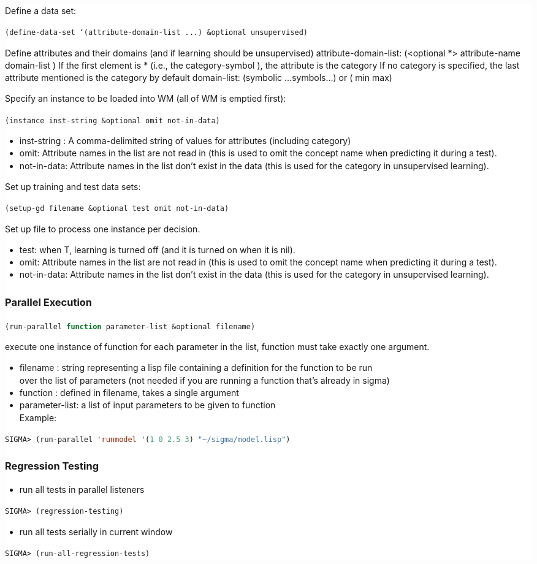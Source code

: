 Define a data set:
```lisp
(define-data-set ‘(attribute-domain-list ...) &optional unsupervised) 
```
Define attributes and their domains (and if learning should be unsupervised)
attribute-domain-list: (<optional *> attribute-name domain-list )
If the first element is * (i.e., the category-symbol ), the attribute is the category
If no category is specified, the last attribute mentioned is the category by default
domain-list: (symbolic ...symbols...) or (<discrete or continuous > min max)

Specify an instance to be loaded into WM (all of WM is emptied first):
```lisp
(instance inst-string &optional omit not-in-data)
```
- inst-string : A comma-delimited string of values for attributes (including category)
- omit: Attribute names in the list are not read in (this is used to omit the concept name when predicting it during a test).
- not-in-data: Attribute names in the list don’t exist in the data (this is used for the category in unsupervised learning).

Set up training and test data sets:
```lisp
(setup-gd filename &optional test omit not-in-data)
```
Set up file to process one instance per decision.  

- test: when T, learning is turned off (and it is turned on when it is nil).
- omit: Attribute names in the list are not read in (this is used to omit the concept name when predicting it during a test).
- not-in-data: Attribute names in the list don’t exist in the data (this is used for the category in unsupervised learning).

### Parallel Execution
```lisp
(run-parallel function parameter-list &optional filename)
```
execute one instance of function for each parameter in the list, function must take exactly one argument.   

- filename : string representing a lisp file containing a definition for the function to be run  
over the list of parameters (not needed if you are running a function that’s already in sigma)  
- function : defined in filename, takes a single argument  
- parameter-list: a list of input parameters to be given to function  
Example: 
```lisp
SIGMA> (run-parallel 'runmodel '(1 0 2.5 3) "~/sigma/model.lisp")
```
### Regression Testing
- run all tests in parallel listeners
```lisp
SIGMA> (regression-testing)
```
- run all tests serially in current window
```lisp
SIGMA> (run-all-regression-tests)
```